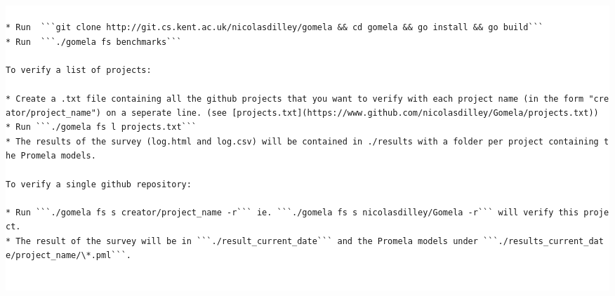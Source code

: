 ````

* Run  ```git clone http://git.cs.kent.ac.uk/nicolasdilley/gomela && cd gomela && go install && go build```
* Run  ```./gomela fs benchmarks```

To verify a list of projects:

* Create a .txt file containing all the github projects that you want to verify with each project name (in the form "creator/project_name") on a seperate line. (see [projects.txt](https://www.github.com/nicolasdilley/Gomela/projects.txt))
* Run ```./gomela fs l projects.txt```
* The results of the survey (log.html and log.csv) will be contained in ./results with a folder per project containing the Promela models.

To verify a single github repository:

* Run ```./gomela fs s creator/project_name -r``` ie. ```./gomela fs s nicolasdilley/Gomela -r``` will verify this project.
* The result of the survey will be in ```./result_current_date``` and the Promela models under ```./results_current_date/project_name/\*.pml```.


